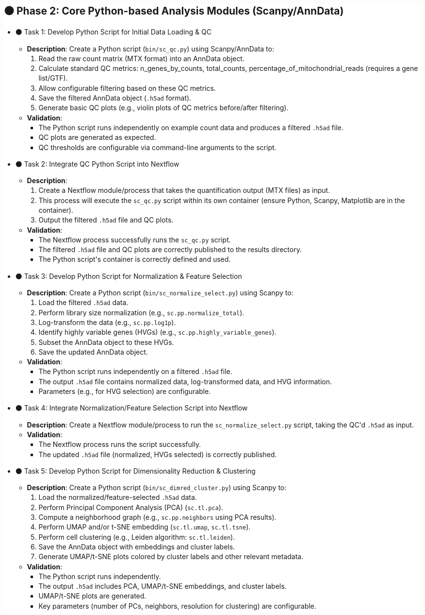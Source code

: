 ## ⚫ Phase 2: Core Python-based Analysis Modules (Scanpy/AnnData)

*   ⚫ Task 1: Develop Python Script for Initial Data Loading & QC
    *   **Description**: Create a Python script (`bin/sc_qc.py`) using Scanpy/AnnData to:
        1.  Read the raw count matrix (MTX format) into an AnnData object.
        2.  Calculate standard QC metrics: n_genes_by_counts, total_counts, percentage_of_mitochondrial_reads (requires a gene list/GTF).
        3.  Allow configurable filtering based on these QC metrics.
        4.  Save the filtered AnnData object (`.h5ad` format).
        5.  Generate basic QC plots (e.g., violin plots of QC metrics before/after filtering).
    *   **Validation**:
        *   The Python script runs independently on example count data and produces a filtered `.h5ad` file.
        *   QC plots are generated as expected.
        *   QC thresholds are configurable via command-line arguments to the script.

*   ⚫ Task 2: Integrate QC Python Script into Nextflow
    *   **Description**:
        1.  Create a Nextflow module/process that takes the quantification output (MTX files) as input.
        2.  This process will execute the `sc_qc.py` script within its own container (ensure Python, Scanpy, Matplotlib are in the container).
        3.  Output the filtered `.h5ad` file and QC plots.
    *   **Validation**:
        *   The Nextflow process successfully runs the `sc_qc.py` script.
        *   The filtered `.h5ad` file and QC plots are correctly published to the results directory.
        *   The Python script's container is correctly defined and used.

*   ⚫ Task 3: Develop Python Script for Normalization & Feature Selection
    *   **Description**: Create a Python script (`bin/sc_normalize_select.py`) using Scanpy to:
        1.  Load the filtered `.h5ad` data.
        2.  Perform library size normalization (e.g., `sc.pp.normalize_total`).
        3.  Log-transform the data (e.g., `sc.pp.log1p`).
        4.  Identify highly variable genes (HVGs) (e.g., `sc.pp.highly_variable_genes`).
        5.  Subset the AnnData object to these HVGs.
        6.  Save the updated AnnData object.
    *   **Validation**:
        *   The Python script runs independently on a filtered `.h5ad` file.
        *   The output `.h5ad` file contains normalized data, log-transformed data, and HVG information.
        *   Parameters (e.g., for HVG selection) are configurable.

*   ⚫ Task 4: Integrate Normalization/Feature Selection Script into Nextflow
    *   **Description**: Create a Nextflow module/process to run the `sc_normalize_select.py` script, taking the QC'd `.h5ad` as input.
    *   **Validation**:
        *   The Nextflow process runs the script successfully.
        *   The updated `.h5ad` file (normalized, HVGs selected) is correctly published.

*   ⚫ Task 5: Develop Python Script for Dimensionality Reduction & Clustering
    *   **Description**: Create a Python script (`bin/sc_dimred_cluster.py`) using Scanpy to:
        1.  Load the normalized/feature-selected `.h5ad` data.
        2.  Perform Principal Component Analysis (PCA) (`sc.tl.pca`).
        3.  Compute a neighborhood graph (e.g., `sc.pp.neighbors` using PCA results).
        4.  Perform UMAP and/or t-SNE embedding (`sc.tl.umap`, `sc.tl.tsne`).
        5.  Perform cell clustering (e.g., Leiden algorithm: `sc.tl.leiden`).
        6.  Save the AnnData object with embeddings and cluster labels.
        7.  Generate UMAP/t-SNE plots colored by cluster labels and other relevant metadata.
    *   **Validation**:
        *   The Python script runs independently.
        *   The output `.h5ad` includes PCA, UMAP/t-SNE embeddings, and cluster labels.
        *   UMAP/t-SNE plots are generated.
        *   Key parameters (number of PCs, neighbors, resolution for clustering) are configurable.
